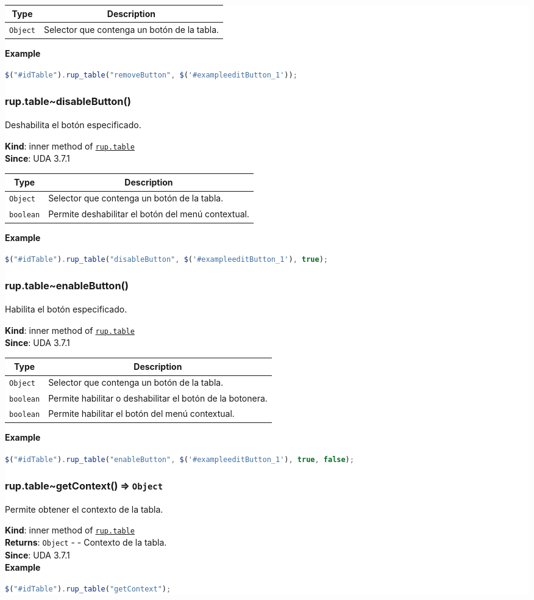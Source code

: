 | Type | Description |
| --- | --- |
| <code>Object</code> | Selector que contenga un botón de la tabla. |

**Example**  
```js
$("#idTable").rup_table("removeButton", $('#exampleeditButton_1'));
```
<a name="module_rup.table..disableButton"></a>

### rup.table~disableButton()
Deshabilita el botón especificado.

**Kind**: inner method of [<code>rup.table</code>](#module_rup.table)  
**Since**: UDA 3.7.1  

| Type | Description |
| --- | --- |
| <code>Object</code> | Selector que contenga un botón de la tabla. |
| <code>boolean</code> | Permite deshabilitar el botón del menú contextual. |

**Example**  
```js
$("#idTable").rup_table("disableButton", $('#exampleeditButton_1'), true);
```
<a name="module_rup.table..enableButton"></a>

### rup.table~enableButton()
Habilita el botón especificado.

**Kind**: inner method of [<code>rup.table</code>](#module_rup.table)  
**Since**: UDA 3.7.1  

| Type | Description |
| --- | --- |
| <code>Object</code> | Selector que contenga un botón de la tabla. |
| <code>boolean</code> | Permite habilitar o deshabilitar el botón de la botonera. |
| <code>boolean</code> | Permite habilitar el botón del menú contextual. |

**Example**  
```js
$("#idTable").rup_table("enableButton", $('#exampleeditButton_1'), true, false);
```
<a name="module_rup.table..getContext"></a>

### rup.table~getContext() ⇒ <code>Object</code>
Permite obtener el contexto de la tabla.

**Kind**: inner method of [<code>rup.table</code>](#module_rup.table)  
**Returns**: <code>Object</code> - - Contexto de la tabla.  
**Since**: UDA 3.7.1  
**Example**  
```js
$("#idTable").rup_table("getContext");
```
<a name="module_rup.table..getSelectedIds"></a>
